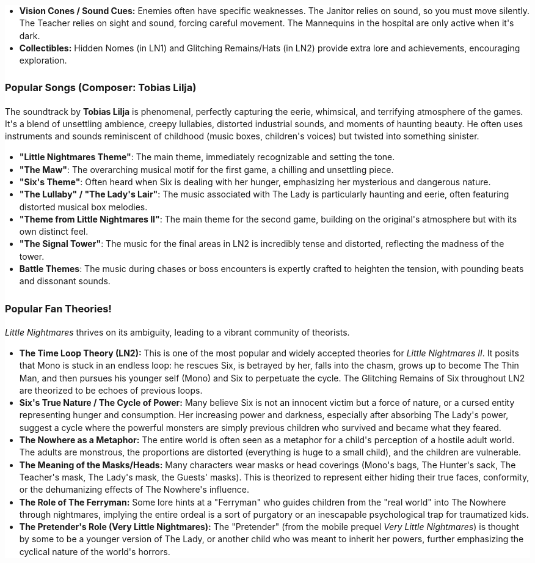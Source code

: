 * **Vision Cones / Sound Cues:** Enemies often have specific weaknesses. The Janitor relies on sound, so you must move silently. The Teacher relies on sight and sound, forcing careful movement. The Mannequins in the hospital are only active when it's dark.
* **Collectibles:** Hidden Nomes (in LN1) and Glitching Remains/Hats (in LN2) provide extra lore and achievements, encouraging exploration.

### Popular Songs (Composer: Tobias Lilja)

The soundtrack by **Tobias Lilja** is phenomenal, perfectly capturing the eerie, whimsical, and terrifying atmosphere of the games. It's a blend of unsettling ambience, creepy lullabies, distorted industrial sounds, and moments of haunting beauty. He often uses instruments and sounds reminiscent of childhood (music boxes, children's voices) but twisted into something sinister.

* **"Little Nightmares Theme"**: The main theme, immediately recognizable and setting the tone.
* **"The Maw"**: The overarching musical motif for the first game, a chilling and unsettling piece.
* **"Six's Theme"**: Often heard when Six is dealing with her hunger, emphasizing her mysterious and dangerous nature.
* **"The Lullaby" / "The Lady's Lair"**: The music associated with The Lady is particularly haunting and eerie, often featuring distorted musical box melodies.
* **"Theme from Little Nightmares II"**: The main theme for the second game, building on the original's atmosphere but with its own distinct feel.
* **"The Signal Tower"**: The music for the final areas in LN2 is incredibly tense and distorted, reflecting the madness of the tower.
* **Battle Themes**: The music during chases or boss encounters is expertly crafted to heighten the tension, with pounding beats and dissonant sounds.

### Popular Fan Theories!

*Little Nightmares* thrives on its ambiguity, leading to a vibrant community of theorists.

* **The Time Loop Theory (LN2):** This is one of the most popular and widely accepted theories for *Little Nightmares II*. It posits that Mono is stuck in an endless loop: he rescues Six, is betrayed by her, falls into the chasm, grows up to become The Thin Man, and then pursues his younger self (Mono) and Six to perpetuate the cycle. The Glitching Remains of Six throughout LN2 are theorized to be echoes of previous loops.
* **Six's True Nature / The Cycle of Power:** Many believe Six is not an innocent victim but a force of nature, or a cursed entity representing hunger and consumption. Her increasing power and darkness, especially after absorbing The Lady's power, suggest a cycle where the powerful monsters are simply previous children who survived and became what they feared.
* **The Nowhere as a Metaphor:** The entire world is often seen as a metaphor for a child's perception of a hostile adult world. The adults are monstrous, the proportions are distorted (everything is huge to a small child), and the children are vulnerable.
* **The Meaning of the Masks/Heads:** Many characters wear masks or head coverings (Mono's bags, The Hunter's sack, The Teacher's mask, The Lady's mask, the Guests' masks). This is theorized to represent either hiding their true faces, conformity, or the dehumanizing effects of The Nowhere's influence.
* **The Role of The Ferryman:** Some lore hints at a "Ferryman" who guides children from the "real world" into The Nowhere through nightmares, implying the entire ordeal is a sort of purgatory or an inescapable psychological trap for traumatized kids.
* **The Pretender's Role (Very Little Nightmares):** The "Pretender" (from the mobile prequel *Very Little Nightmares*) is thought by some to be a younger version of The Lady, or another child who was meant to inherit her powers, further emphasizing the cyclical nature of the world's horrors.
